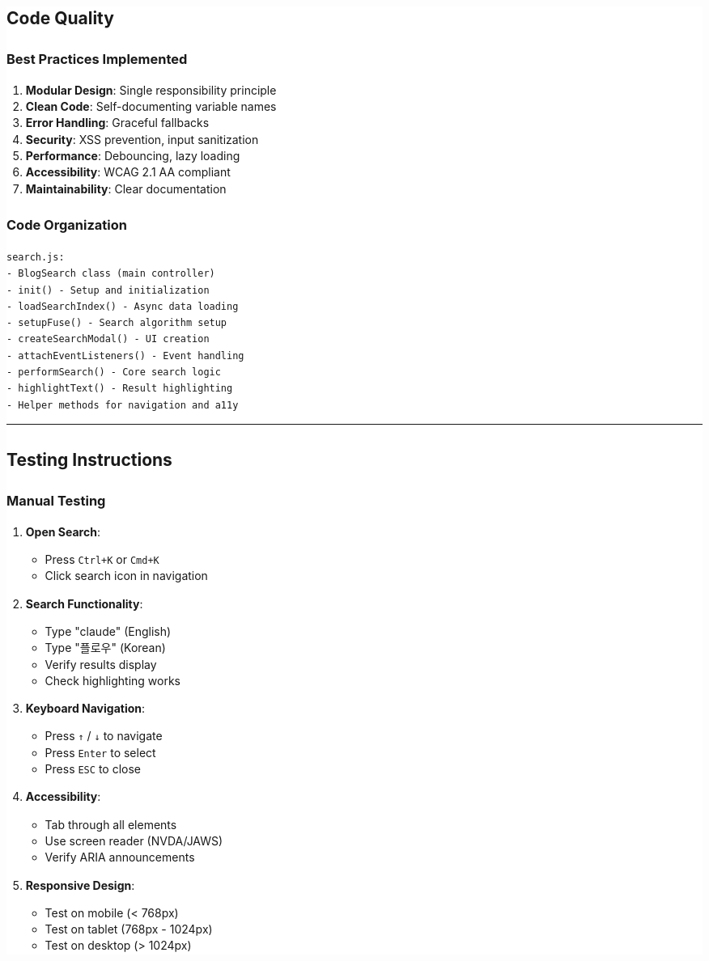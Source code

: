 ## Code Quality

### Best Practices Implemented
1. **Modular Design**: Single responsibility principle
2. **Clean Code**: Self-documenting variable names
3. **Error Handling**: Graceful fallbacks
4. **Security**: XSS prevention, input sanitization
5. **Performance**: Debouncing, lazy loading
6. **Accessibility**: WCAG 2.1 AA compliant
7. **Maintainability**: Clear documentation

### Code Organization
```
search.js:
- BlogSearch class (main controller)
- init() - Setup and initialization
- loadSearchIndex() - Async data loading
- setupFuse() - Search algorithm setup
- createSearchModal() - UI creation
- attachEventListeners() - Event handling
- performSearch() - Core search logic
- highlightText() - Result highlighting
- Helper methods for navigation and a11y
```

---

## Testing Instructions

### Manual Testing
1. **Open Search**:
   - Press `Ctrl+K` or `Cmd+K`
   - Click search icon in navigation

2. **Search Functionality**:
   - Type "claude" (English)
   - Type "플로우" (Korean)
   - Verify results display
   - Check highlighting works

3. **Keyboard Navigation**:
   - Press `↑` / `↓` to navigate
   - Press `Enter` to select
   - Press `ESC` to close

4. **Accessibility**:
   - Tab through all elements
   - Use screen reader (NVDA/JAWS)
   - Verify ARIA announcements

5. **Responsive Design**:
   - Test on mobile (< 768px)
   - Test on tablet (768px - 1024px)
   - Test on desktop (> 1024px)
